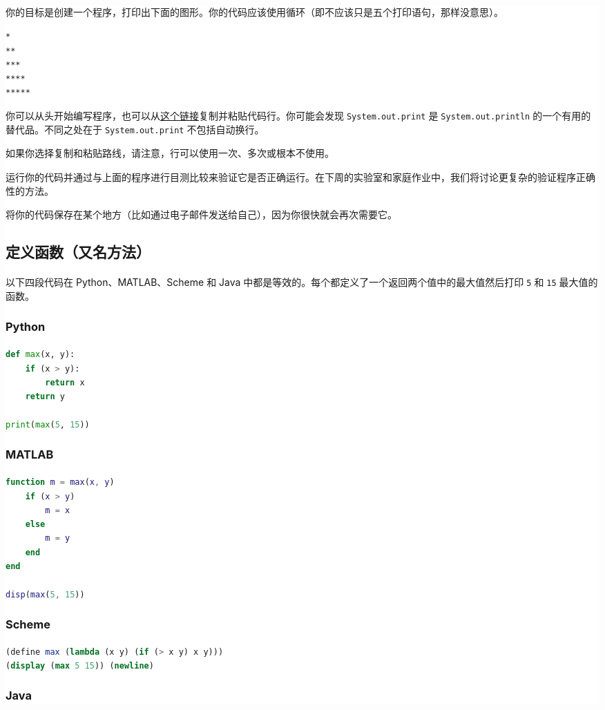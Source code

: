 你的目标是创建一个程序，打印出下面的图形。你的代码应该使用循环（即不应该只是五个打印语句，那样没意思）。

```
*
**
***
****
*****
```

你可以从头开始编写程序，也可以从[这个链接](https://sp21.datastructur.es/materials/hw/hw0/hw0_copy_and_paste.html)复制并粘贴代码行。你可能会发现 `System.out.print` 是 `System.out.println` 的一个有用的替代品。不同之处在于 `System.out.print` 不包括自动换行。

如果你选择复制和粘贴路线，请注意，行可以使用一次、多次或根本不使用。

运行你的代码并通过与上面的程序进行目测比较来验证它是否正确运行。在下周的实验室和家庭作业中，我们将讨论更复杂的验证程序正确性的方法。

将你的代码保存在某个地方（比如通过电子邮件发送给自己），因为你很快就会再次需要它。

## 定义函数（又名方法）

以下四段代码在 Python、MATLAB、Scheme 和 Java 中都是等效的。每个都定义了一个返回两个值中的最大值然后打印 `5` 和 `15` 最大值的函数。

### Python

```python
def max(x, y):
    if (x > y):
        return x
    return y

print(max(5, 15))
```

### MATLAB

```matlab
function m = max(x, y)
    if (x > y)
        m = x
    else
        m = y
    end
end

disp(max(5, 15))
```

### Scheme

```scheme
(define max (lambda (x y) (if (> x y) x y)))
(display (max 5 15)) (newline)
```

### Java
